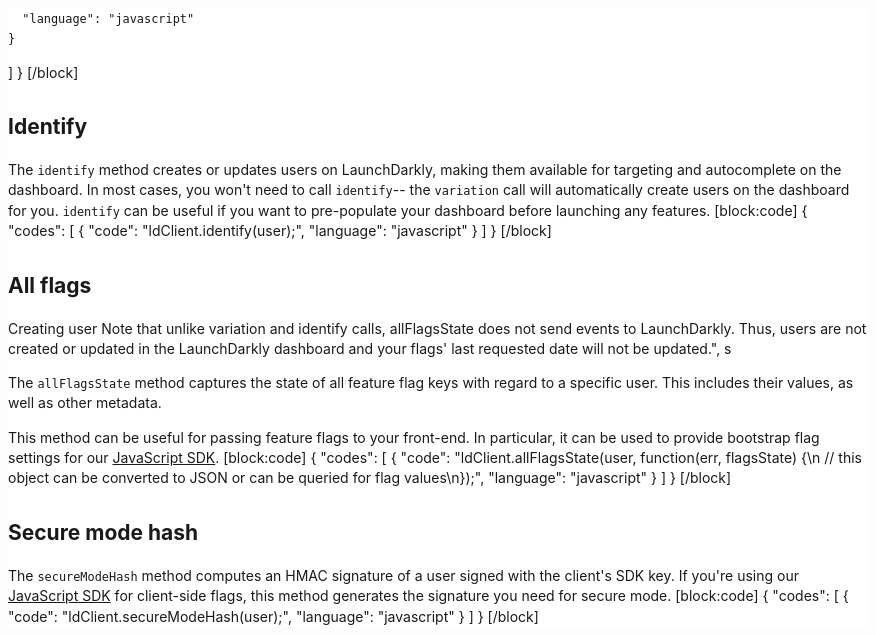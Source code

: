       "language": "javascript"
    }
  ]
}
[/block]

## Identify
The `identify` method creates or updates users on LaunchDarkly, making them available for targeting and autocomplete on the dashboard. In most cases, you won't need to call `identify`-- the `variation` call will automatically create users on the dashboard for you. `identify` can be useful if you want to pre-populate your dashboard before launching any features. 
[block:code]
{
  "codes": [
    {
      "code": "ldClient.identify(user);",
      "language": "javascript"
    }
  ]
}
[/block]

## All flags

<Callout intent="alert">
<Callout.Title>Creating user</Callout.Title>
   <Callout.Description>Note that unlike variation and identify calls, allFlagsState does not send events to LaunchDarkly. Thus, users are not created or updated in the LaunchDarkly dashboard and your flags' last requested date will not be updated.",
  s</Callout.Description>
</Callout>

The `allFlagsState` method captures the state of all feature flag keys with regard to a specific user. This includes their values, as well as other metadata.

This method can be useful for passing feature flags to your front-end. In particular, it can be used to provide bootstrap flag settings for our [JavaScript SDK](./js-sdk-reference).
[block:code]
{
  "codes": [
    {
      "code": "ldClient.allFlagsState(user, function(err, flagsState) {\n  // this object can be converted to JSON or can be queried for flag values\n});",
      "language": "javascript"
    }
  ]
}
[/block]

## Secure mode hash
The `secureModeHash` method computes an HMAC signature of a user signed with the client's SDK key. If you're using our [JavaScript SDK](./js-sdk-reference) for client-side flags, this method generates the signature you need for secure mode.
[block:code]
{
  "codes": [
    {
      "code": "ldClient.secureModeHash(user);",
      "language": "javascript"
    }
  ]
}
[/block]